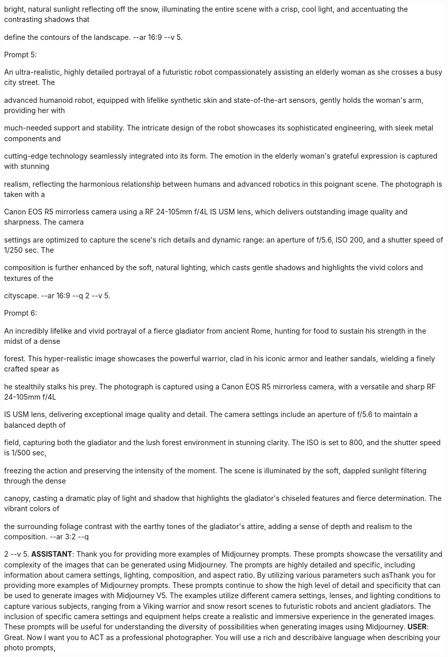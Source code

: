 bright, natural sunlight reflecting off the snow, illuminating the entire scene with a crisp, cool light, and accentuating the contrasting shadows that

define the contours of the landscape. --ar 16:9 --v 5.

Prompt 5:

An ultra-realistic, highly detailed portrayal of a futuristic robot compassionately assisting an elderly woman as she crosses a busy city street. The

advanced humanoid robot, equipped with lifelike synthetic skin and state-of-the-art sensors, gently holds the woman's arm, providing her with

much-needed support and stability. The intricate design of the robot showcases its sophisticated engineering, with sleek metal components and

cutting-edge technology seamlessly integrated into its form. The emotion in the elderly woman's grateful expression is captured with stunning

realism, reflecting the harmonious relationship between humans and advanced robotics in this poignant scene. The photograph is taken with a

Canon EOS R5 mirrorless camera using a RF 24-105mm f/4L IS USM lens, which delivers outstanding image quality and sharpness. The camera

settings are optimized to capture the scene's rich details and dynamic range: an aperture of f/5.6, ISO 200, and a shutter speed of 1/250 sec. The

composition is further enhanced by the soft, natural lighting, which casts gentle shadows and highlights the vivid colors and textures of the

cityscape. --ar 16:9 --q 2 --v 5.

Prompt 6:

An incredibly lifelike and vivid portrayal of a fierce gladiator from ancient Rome, hunting for food to sustain his strength in the midst of a dense

forest. This hyper-realistic image showcases the powerful warrior, clad in his iconic armor and leather sandals, wielding a finely crafted spear as

he stealthily stalks his prey. The photograph is captured using a Canon EOS R5 mirrorless camera, with a versatile and sharp RF 24-105mm f/4L

IS USM lens, delivering exceptional image quality and detail. The camera settings include an aperture of f/5.6 to maintain a balanced depth of

field, capturing both the gladiator and the lush forest environment in stunning clarity. The ISO is set to 800, and the shutter speed is 1/500 sec,

freezing the action and preserving the intensity of the moment. The scene is illuminated by the soft, dappled sunlight filtering through the dense

canopy, casting a dramatic play of light and shadow that highlights the gladiator's chiseled features and fierce determination. The vibrant colors of

the surrounding foliage contrast with the earthy tones of the gladiator's attire, adding a sense of depth and realism to the composition. --ar 3:2 --q

2 --v 5.
**ASSISTANT**: Thank you for providing more examples of Midjourney prompts. These prompts showcase the versatility and complexity of the images that can be generated using Midjourney. The prompts are highly detailed and specific, including information about camera settings, lighting, composition, and aspect ratio. By utilizing various parameters such asThank you for providing more examples of Midjourney prompts. These prompts continue to show the high level of detail and specificity that can be used to generate images with Midjourney V5. The examples utilize different camera settings, lenses, and lighting conditions to capture various subjects, ranging from a Viking warrior and snow resort scenes to futuristic robots and ancient gladiators. The inclusion of specific camera settings and equipment helps create a realistic and immersive experience in the generated images. These prompts will be useful for understanding the diversity of possibilities when generating images using Midjourney.
**USER**: Great. Now I want you to ACT as a professional photographer. You will use a rich and describàive language when describing your photo prompts,